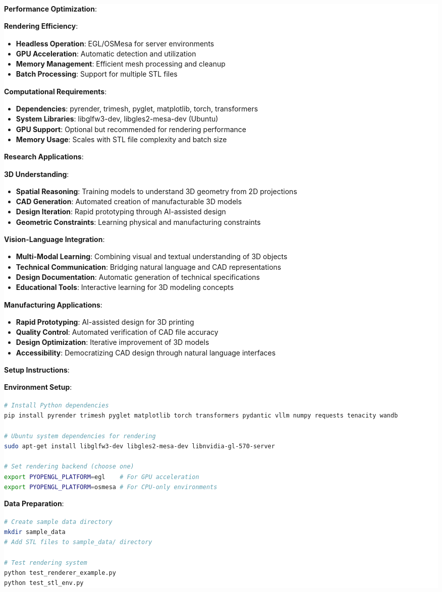 **Performance Optimization**:

**Rendering Efficiency**:
- **Headless Operation**: EGL/OSMesa for server environments
- **GPU Acceleration**: Automatic detection and utilization
- **Memory Management**: Efficient mesh processing and cleanup
- **Batch Processing**: Support for multiple STL files

**Computational Requirements**:
- **Dependencies**: pyrender, trimesh, pyglet, matplotlib, torch, transformers
- **System Libraries**: libglfw3-dev, libgles2-mesa-dev (Ubuntu)
- **GPU Support**: Optional but recommended for rendering performance
- **Memory Usage**: Scales with STL file complexity and batch size

**Research Applications**:

**3D Understanding**:
- **Spatial Reasoning**: Training models to understand 3D geometry from 2D projections
- **CAD Generation**: Automated creation of manufacturable 3D models
- **Design Iteration**: Rapid prototyping through AI-assisted design
- **Geometric Constraints**: Learning physical and manufacturing constraints

**Vision-Language Integration**:
- **Multi-Modal Learning**: Combining visual and textual understanding of 3D objects
- **Technical Communication**: Bridging natural language and CAD representations
- **Design Documentation**: Automatic generation of technical specifications
- **Educational Tools**: Interactive learning for 3D modeling concepts

**Manufacturing Applications**:
- **Rapid Prototyping**: AI-assisted design for 3D printing
- **Quality Control**: Automated verification of CAD file accuracy
- **Design Optimization**: Iterative improvement of 3D models
- **Accessibility**: Democratizing CAD design through natural language interfaces

**Setup Instructions**:

**Environment Setup**:
```bash
# Install Python dependencies
pip install pyrender trimesh pyglet matplotlib torch transformers pydantic vllm numpy requests tenacity wandb

# Ubuntu system dependencies for rendering
sudo apt-get install libglfw3-dev libgles2-mesa-dev libnvidia-gl-570-server

# Set rendering backend (choose one)
export PYOPENGL_PLATFORM=egl    # For GPU acceleration
export PYOPENGL_PLATFORM=osmesa # For CPU-only environments
```

**Data Preparation**:
```bash
# Create sample data directory
mkdir sample_data
# Add STL files to sample_data/ directory

# Test rendering system
python test_renderer_example.py
python test_stl_env.py
```
